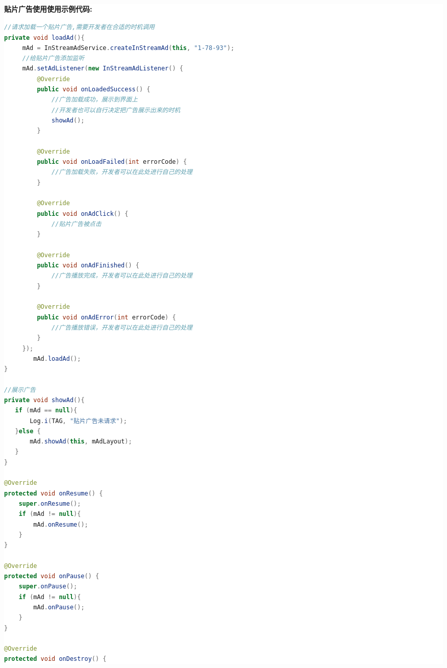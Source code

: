 **贴片广告使用使用示例代码:**
```java
//请求加载一个贴片广告,需要开发者在合适的时机调用
private void loadAd(){
	 mAd = InStreamAdService.createInStreamAd(this, "1-78-93");
	 //给贴片广告添加监听
	 mAd.setAdListener(new InStreamAdListener() {   
	     @Override
	     public void onLoadedSuccess() {
	         //广告加载成功，展示到界面上
	         //开发者也可以自行决定把广告展示出来的时机
	         showAd();
	     }
	
	     @Override
	     public void onLoadFailed(int errorCode) {
	         //广告加载失败，开发者可以在此处进行自己的处理
	     }
	
	     @Override
	     public void onAdClick() {
	         //贴片广告被点击
	     }
	
	     @Override
	     public void onAdFinished() {
	         //广告播放完成，开发者可以在此处进行自己的处理
	     }
	
	     @Override
	     public void onAdError(int errorCode) {
	         //广告播放错误，开发者可以在此处进行自己的处理
	     }
	 });
	    mAd.loadAd();
}

//展示广告
private void showAd(){
   if (mAd == null){
       Log.i(TAG, "贴片广告未请求");
   }else {
       mAd.showAd(this, mAdLayout);
   }
}

@Override
protected void onResume() {
    super.onResume();
    if (mAd != null){
        mAd.onResume();
    }
}

@Override
protected void onPause() {
    super.onPause();
    if (mAd != null){
        mAd.onPause();
    }
}

@Override
protected void onDestroy() {
```